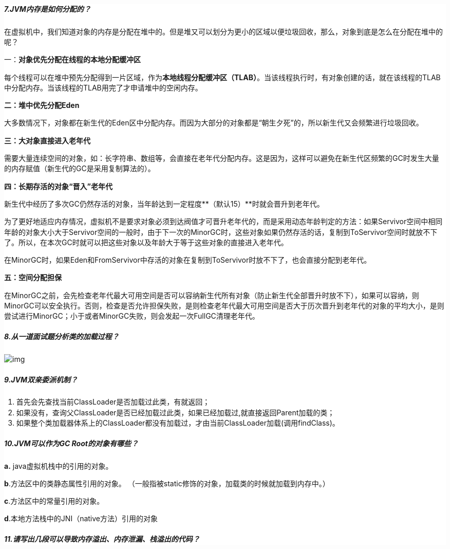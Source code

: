 

##### 7.JVM内存是如何分配的？

在虚拟机中，我们知道对象的内存是分配在堆中的。但是堆又可以划分为更小的区域以便垃圾回收，那么，对象到底是怎么在分配在堆中的呢？

  一：**对象优先分配在线程的本地分配缓冲区**

每个线程可以在堆中预先分配得到一片区域，作为**本地线程分配缓冲区（TLAB）**。当该线程执行时，有对象创建的话，就在该线程的TLAB中分配内存。当该线程的TLAB用完了才申请堆中的空闲内存。

  **二：堆中优先分配Eden**

  大多数情况下，对象都在新生代的Eden区中分配内存。而因为大部分的对象都是“朝生夕死”的，所以新生代又会频繁进行垃圾回收。

  **三：大对象直接进入老年代**

  需要大量连续空间的对象，如：长字符串、数组等，会直接在老年代分配内存。这是因为，这样可以避免在新生代区频繁的GC时发生大量的内存赋值（新生代的GC是采用复制算法的）。

  **四：长期存活的对象“晋入”老年代**

  新生代中经历了多次GC仍然存活的对象，当年龄达到一定程度**（默认15）**时就会晋升到老年代。

  为了更好地适应内存情况，虚拟机不是要求对象必须到达阀值才可晋升老年代的，而是采用动态年龄判定的方法：如果Servivor空间中相同年龄的对象大小大于Servivor空间的一般时，由于下一次的MinorGC时，这些对象如果仍然存活的话，复制到ToServivor空间时就放不下了。所以，在本次GC时就可以把这些对象以及年龄大于等于这些对象的直接进入老年代。

  在MinorGC时，如果Eden和FromServivor中存活的对象在复制到ToServivor时放不下了，也会直接分配到老年代。

  **五：空间分配担保**

  在MinorGC之前，会先检查老年代最大可用空间是否可以容纳新生代所有对象（防止新生代全部晋升时放不下），如果可以容纳，则MinorGC可以安全执行。否则，检查是否允许担保失败，是则检查老年代最大可用空间是否大于历次晋升到老年代的对象的平均大小，是则尝试进行MinorGC；小于或者MinorGC失败，则会发起一次FullGC清理老年代。



##### 8.从一道面试题分析类的加载过程？

![img](https://upload-images.jianshu.io/upload_images/6302559-8847214f14181f12?imageMogr2/auto-orient/strip|imageView2/2/w/662/format/webp)


##### 9.JVM双亲委派机制？

1. 首先会先查找当前ClassLoader是否加载过此类，有就返回；
2. 如果没有，查询父ClassLoader是否已经加载过此类，如果已经加载过,就直接返回Parent加载的类；
3. 如果整个类加载器体系上的ClassLoader都没有加载过，才由当前ClassLoader加载(调用findClass)。
  

##### 10.JVM可以作为GC Root的对象有哪些？



**a.** java虚拟机栈中的引用的对象。 

  **b**.方法区中的类静态属性引用的对象。 （一般指被static修饰的对象，加载类的时候就加载到内存中。）

  **c**.方法区中的常量引用的对象。 

  **d**.本地方法栈中的JNI（native方法）引用的对象



##### 11.请写出几段可以导致内存溢出、内存泄漏、栈溢出的代码？




